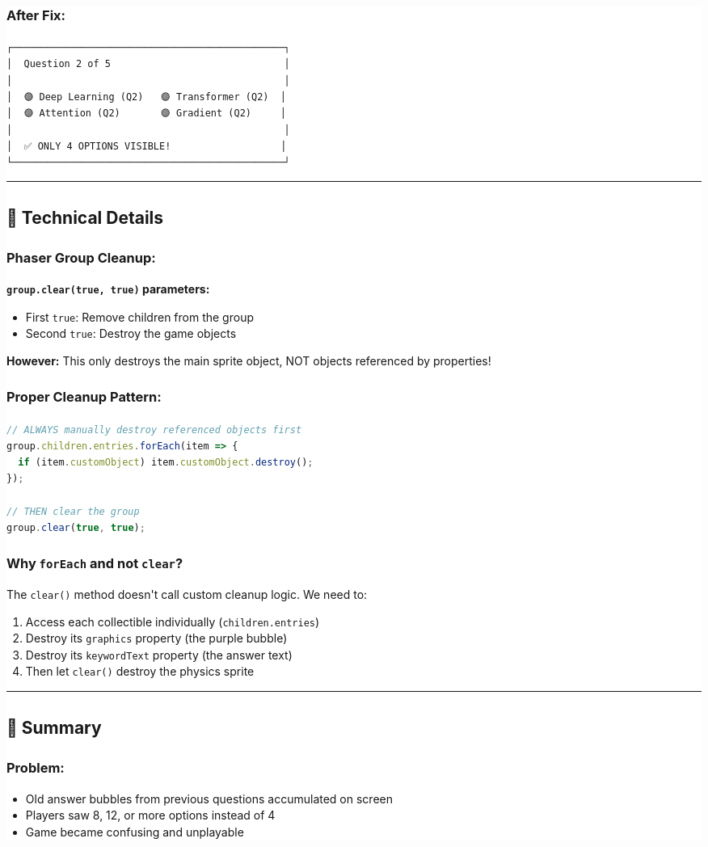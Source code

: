 ### **After Fix:**
```
┌───────────────────────────────────────────────┐
│  Question 2 of 5                              │
│                                               │
│  🟣 Deep Learning (Q2)   🟣 Transformer (Q2)  │
│  🟣 Attention (Q2)       🟣 Gradient (Q2)     │
│                                               │
│  ✅ ONLY 4 OPTIONS VISIBLE!                   │
└───────────────────────────────────────────────┘
```

---

## 🔧 Technical Details

### **Phaser Group Cleanup:**

**`group.clear(true, true)` parameters:**
- First `true`: Remove children from the group
- Second `true`: Destroy the game objects

**However:** This only destroys the main sprite object, NOT objects referenced by properties!

### **Proper Cleanup Pattern:**

```javascript
// ALWAYS manually destroy referenced objects first
group.children.entries.forEach(item => {
  if (item.customObject) item.customObject.destroy();
});

// THEN clear the group
group.clear(true, true);
```

### **Why `forEach` and not `clear`?**

The `clear()` method doesn't call custom cleanup logic. We need to:
1. Access each collectible individually (`children.entries`)
2. Destroy its `graphics` property (the purple bubble)
3. Destroy its `keywordText` property (the answer text)
4. Then let `clear()` destroy the physics sprite

---

## 🎉 Summary

### **Problem:**
- Old answer bubbles from previous questions accumulated on screen
- Players saw 8, 12, or more options instead of 4
- Game became confusing and unplayable
